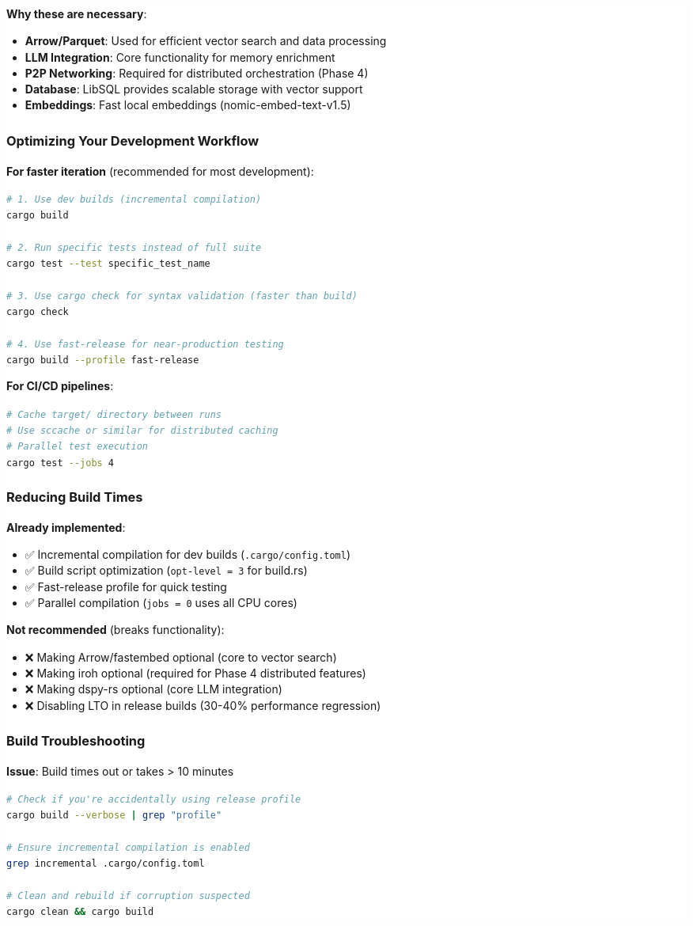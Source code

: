 
**Why these are necessary**:
- **Arrow/Parquet**: Used for efficient vector search and data processing
- **LLM Integration**: Core functionality for memory enrichment
- **P2P Networking**: Required for distributed orchestration (Phase 4)
- **Database**: LibSQL provides scalable storage with vector support
- **Embeddings**: Fast local embeddings (nomic-embed-text-v1.5)

### Optimizing Your Development Workflow

**For faster iteration** (recommended for most development):
```bash
# 1. Use dev builds (incremental compilation)
cargo build

# 2. Run specific tests instead of full suite
cargo test --test specific_test_name

# 3. Use cargo check for syntax validation (faster than build)
cargo check

# 4. Use fast-release for near-production testing
cargo build --profile fast-release
```

**For CI/CD pipelines**:
```bash
# Cache target/ directory between runs
# Use sccache or similar for distributed caching
# Parallel test execution
cargo test --jobs 4
```

### Reducing Build Times

**Already implemented**:
- ✅ Incremental compilation for dev builds (`.cargo/config.toml`)
- ✅ Build script optimization (`opt-level = 3` for build.rs)
- ✅ Fast-release profile for quick testing
- ✅ Parallel compilation (`jobs = 0` uses all CPU cores)

**Not recommended** (breaks functionality):
- ❌ Making Arrow/fastembed optional (core to vector search)
- ❌ Making iroh optional (required for Phase 4 distributed features)
- ❌ Making dspy-rs optional (core LLM integration)
- ❌ Disabling LTO in release builds (30-40% performance regression)

### Build Troubleshooting

**Issue**: Build times out or takes > 10 minutes
```bash
# Check if you're accidentally using release profile
cargo build --verbose | grep "profile"

# Ensure incremental compilation is enabled
grep incremental .cargo/config.toml

# Clean and rebuild if corruption suspected
cargo clean && cargo build
```
